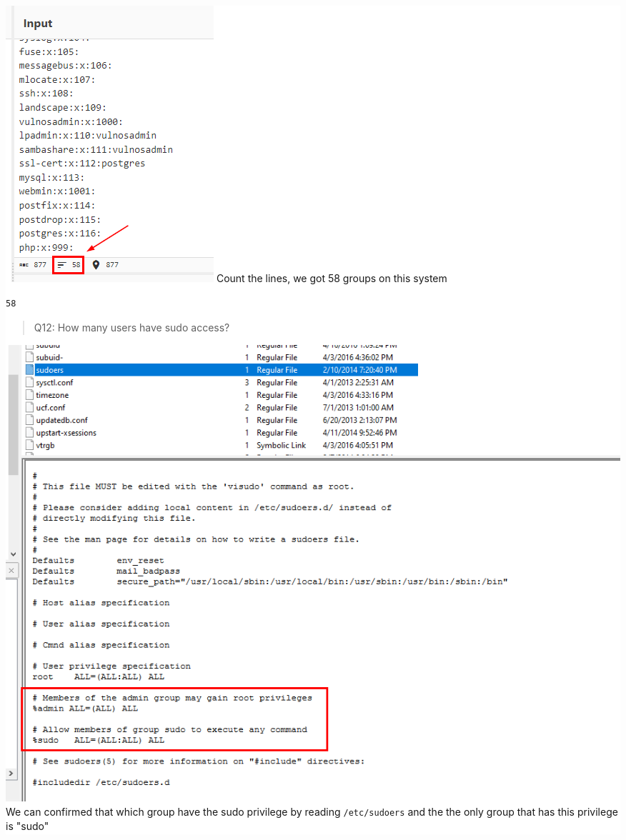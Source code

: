 ![372a9c6b7ab45b7222c3bbdc5bdee316.png](/_resources/372a9c6b7ab45b7222c3bbdc5bdee316.png)
Count the lines, we got 58 groups on this system
```
58
```

> Q12: How many users have sudo access?

![17beabc30e1d600b8dec0f41eefa8cda.png](/_resources/17beabc30e1d600b8dec0f41eefa8cda.png)
We can confirmed that which group have the sudo privilege by reading `/etc/sudoers` and the the only group that has this privilege is "sudo"